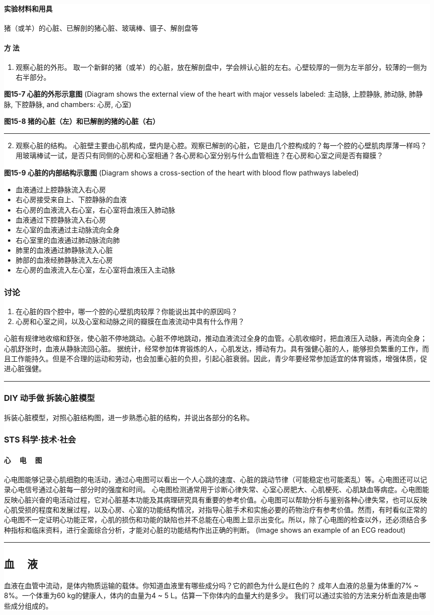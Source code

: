 #### 实验材料和用具
猪（或羊）的心脏、已解剖的猪心脏、玻璃棒、镊子、解剖盘等

#### 方 法
1. 观察心脏的外形。
取一个新鲜的猪（或羊）的心脏，放在解剖盘中，学会辨认心脏的左右。心壁较厚的一侧为左半部分，较薄的一侧为右半部分。

**图15-7 心脏的外形示意图**
(Diagram shows the external view of the heart with major vessels labeled: 主动脉, 上腔静脉, 肺动脉, 肺静脉, 下腔静脉, and chambers: 心房, 心室)

**图15-8 猪的心脏（左）和已解剖的猪的心脏（右）**

---
2. 观察心脏的结构。
心脏壁主要由心肌构成，壁内是心腔。观察已解剖的心脏，它是由几个腔构成的？每一个腔的心壁肌肉厚薄一样吗？用玻璃棒试一试，是否只有同侧的心房和心室相通？各心房和心室分别与什么血管相连？在心房和心室之间是否有瓣膜？

**图15-9 心脏的内部结构示意图**
(Diagram shows a cross-section of the heart with blood flow pathways labeled)
- 血液通过上腔静脉流入右心房
- 右心房接受来自上、下腔静脉的血液
- 右心房的血液流入右心室，右心室将血液压入肺动脉
- 血液通过下腔静脉流入右心房
- 左心室的血液通过主动脉流向全身
- 右心室里的血液通过肺动脉流向肺
- 肺里的血液通过肺静脉流入心脏
- 肺部的血液经肺静脉流入左心房
- 左心房的血液流入左心室，左心室将血液压入主动脉

### 讨论
1. 在心脏的四个腔中，哪一个腔的心壁肌肉较厚？你能说出其中的原因吗？
2. 心房和心室之间，以及心室和动脉之间的瓣膜在血液流动中具有什么作用？

心脏有规律地收缩和舒张，使心脏不停地跳动。心脏不停地跳动，推动血液流过全身的血管。心肌收缩时，把血液压入动脉，再流向全身；心肌舒张时，血液从静脉流回心脏。
据统计，经常参加体育锻炼的人，心肌发达，搏动有力。具有强健心脏的人，能够担负繁重的工作，而且工作能持久。但是不合理的运动和劳动，也会加重心脏的负担，引起心脏衰弱。因此，青少年要经常参加适宜的体育锻炼，增强体质，促进心脏强健。

---
### DIY 动手做 拆装心脏模型
拆装心脏模型，对照心脏结构图，进一步熟悉心脏的结构，并说出各部分的名称。

### STS 科学·技术·社会
#### 心  电  图
心电图能够记录心肌细胞的电活动，通过心电图可以看出一个人心跳的速度、心脏的跳动节律（可能稳定也可能紊乱）等。心电图还可以记录心电信号通过心脏每一部分时的强度和时间。
心电图检测通常用于诊断心律失常、心室心房肥大、心肌梗死、心肌缺血等病症。心电图能反映心脏兴奋的电活动过程，它对心脏基本功能及其病理研究具有重要的参考价值。心电图可以帮助分析与鉴别各种心律失常，也可以反映心肌受损的程度和发展过程，以及心房、心室的功能结构情况，对指导心脏手术和实施必要的药物治疗有参考价值。然而，有时看似正常的心电图不一定证明心功能正常，心肌的损伤和功能的缺陷也并不总能在心电图上显示出变化。所以，除了心电图的检查以外，还必须结合多种指标和临床资料，进行全面综合分析，才能对心脏的功能结构作出正确的判断。
(Image shows an example of an ECG readout)

---
## 血  液 
血液在血管中流动，是体内物质运输的载体。你知道血液里有哪些成分吗？它的颜色为什么是红色的？
成年人血液的总量为体重的7% ~ 8%。一个体重为60 kg的健康人，体内的血量为4 ~ 5 L。估算一下你体内的血量大约是多少。
我们可以通过实验的方法来分析血液是由哪些成分组成的。
